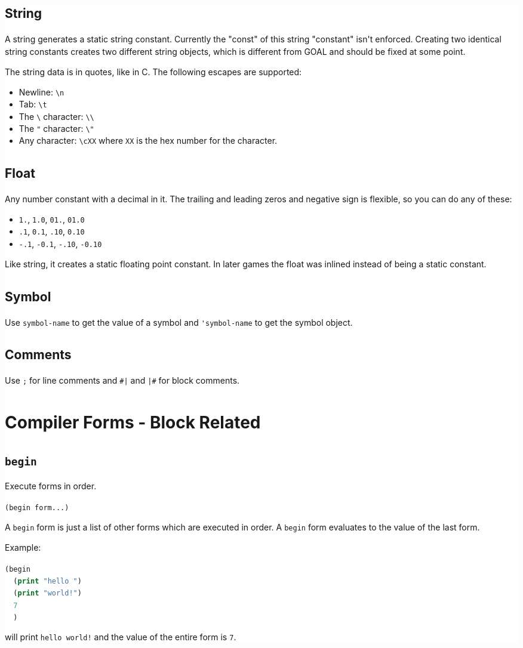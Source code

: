 
## String
A string generates a static string constant. Currently the "const" of this string "constant" isn't enforced. Creating two identical string constants creates two different string objects, which is different from GOAL and should be fixed at some point.

The string data is in quotes, like in C. The following escapes are supported:
- Newline: `\n`
- Tab: `\t`
- The `\` character: `\\`
- The `"` character: `\"`
- Any character: `\cXX` where `XX` is the hex number for the character.

## Float
Any number constant with a decimal in it. The trailing and leading zeros and negative sign is flexible, so you can do any of these:
- `1.`, `1.0`, `01.`, `01.0`
- `.1`, `0.1`, `.10`, `0.10`
- `-.1`, `-0.1`, `-.10`, `-0.10`

Like string, it creates a static floating point constant. In later games the float was inlined instead of being a static constant.

## Symbol
Use `symbol-name` to get the value of a symbol and `'symbol-name` to get the symbol object.

## Comments
Use `;` for line comments and `#|` and `|#` for block comments.




# Compiler Forms - Block Related

## `begin`
Execute forms in order.
```lisp
(begin form...)
```
A `begin` form is just a list of other forms which are executed in order. A `begin` form evaluates to the value of the last form.

Example:
```lisp
(begin
  (print "hello ")
  (print "world!")
  7
  )
```
will print `hello world!` and the value of the entire form is `7`.
